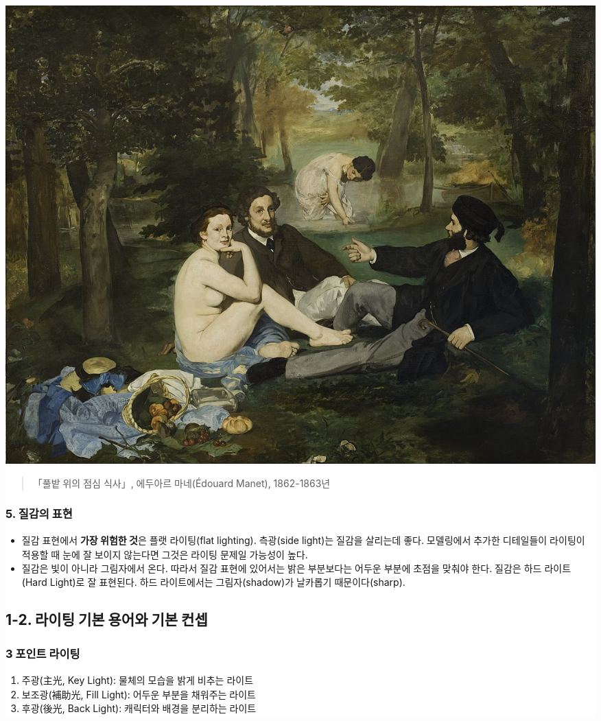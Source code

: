 ![「풀밭 위의 점심 식사」, 에두아르 마네(Édouard Manet), 1862-1863년](./lighting_visual_storytelling_with_the_next_gen_game_lighting_techniques/edouard_manet_luncheon_on_the_grass.jpg)
> 「풀밭 위의 점심 식사」, 에두아르 마네(Édouard Manet), 1862-1863년

### 5. 질감의 표현

- 질감 표현에서 **가장 위험한 것**은 플랫 라이팅(flat lighting). 측광(side light)는 질감을 살리는데 좋다. 모델링에서 추가한 디테일들이 라이팅이 적용할 때 눈에 잘 보이지 않는다면 그것은 라이팅 문제일 가능성이 높다.
- 질감은 빛이 아니라 그림자에서 온다. 따라서 질감 표현에 있어서는 밝은 부분보다는 어두운 부분에 초점을 맞춰야 한다. 질감은 하드 라이트(Hard Light)로 잘 표현된다. 하드 라이트에서는 그림자(shadow)가 날카롭기 때문이다(sharp).

## 1-2. 라이팅 기본 용어와 기본 컨셉

### 3 포인트 라이팅

1. 주광(主光, Key Light): 물체의 모습을 밝게 비추는 라이트
2. 보조광(補助光, Fill Light): 어두운 부분을 채워주는 라이트
3. 후광(後光, Back Light): 캐릭터와 배경을 분리하는 라이트
